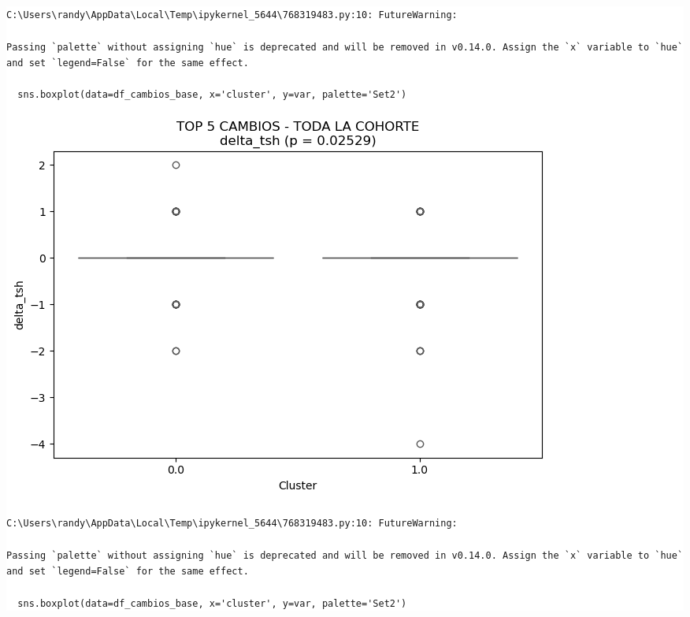     C:\Users\randy\AppData\Local\Temp\ipykernel_5644\768319483.py:10: FutureWarning: 
    
    Passing `palette` without assigning `hue` is deprecated and will be removed in v0.14.0. Assign the `x` variable to `hue` and set `legend=False` for the same effect.
    
      sns.boxplot(data=df_cambios_base, x='cluster', y=var, palette='Set2')
    


    
![png](comparacion_clinica_v1_v3_files/comparacion_clinica_v1_v3_60_1.png)
    


    C:\Users\randy\AppData\Local\Temp\ipykernel_5644\768319483.py:10: FutureWarning: 
    
    Passing `palette` without assigning `hue` is deprecated and will be removed in v0.14.0. Assign the `x` variable to `hue` and set `legend=False` for the same effect.
    
      sns.boxplot(data=df_cambios_base, x='cluster', y=var, palette='Set2')
    


    